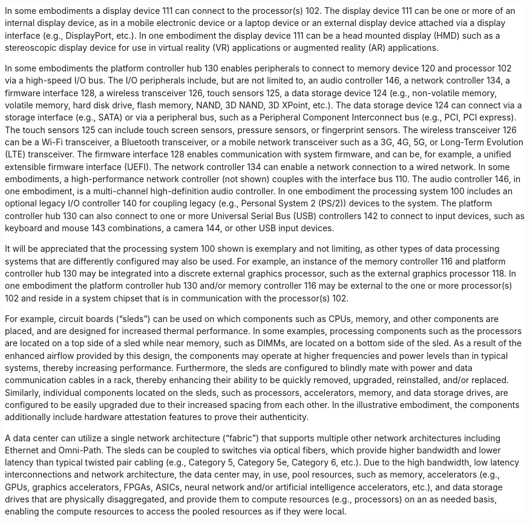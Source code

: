 In some embodiments a display device 111 can connect to the processor(s) 102. The display device 111 can be one or more of an internal display device, as in a mobile electronic device or a laptop device or an external display device attached via a display interface (e.g., DisplayPort, etc.). In one embodiment the display device 111 can be a head mounted display (HMD) such as a stereoscopic display device for use in virtual reality (VR) applications or augmented reality (AR) applications.

In some embodiments the platform controller hub 130 enables peripherals to connect to memory device 120 and processor 102 via a high-speed I/O bus. The I/O peripherals include, but are not limited to, an audio controller 146, a network controller 134, a firmware interface 128, a wireless transceiver 126, touch sensors 125, a data storage device 124 (e.g., non-volatile memory, volatile memory, hard disk drive, flash memory, NAND, 3D NAND, 3D XPoint, etc.). The data storage device 124 can connect via a storage interface (e.g., SATA) or via a peripheral bus, such as a Peripheral Component Interconnect bus (e.g., PCI, PCI express). The touch sensors 125 can include touch screen sensors, pressure sensors, or fingerprint sensors. The wireless transceiver 126 can be a Wi-Fi transceiver, a Bluetooth transceiver, or a mobile network transceiver such as a 3G, 4G, 5G, or Long-Term Evolution (LTE) transceiver. The firmware interface 128 enables communication with system firmware, and can be, for example, a unified extensible firmware interface (UEFI). The network controller 134 can enable a network connection to a wired network. In some embodiments, a high-performance network controller (not shown) couples with the interface bus 110. The audio controller 146, in one embodiment, is a multi-channel high-definition audio controller. In one embodiment the processing system 100 includes an optional legacy I/O controller 140 for coupling legacy (e.g., Personal System 2 (PS/2)) devices to the system. The platform controller hub 130 can also connect to one or more Universal Serial Bus (USB) controllers 142 to connect to input devices, such as keyboard and mouse 143 combinations, a camera 144, or other USB input devices.

It will be appreciated that the processing system 100 shown is exemplary and not limiting, as other types of data processing systems that are differently configured may also be used. For example, an instance of the memory controller 116 and platform controller hub 130 may be integrated into a discrete external graphics processor, such as the external graphics processor 118. In one embodiment the platform controller hub 130 and/or memory controller 116 may be external to the one or more processor(s) 102 and reside in a system chipset that is in communication with the processor(s) 102.

For example, circuit boards (“sleds”) can be used on which components such as CPUs, memory, and other components are placed, and are designed for increased thermal performance. In some examples, processing components such as the processors are located on a top side of a sled while near memory, such as DIMMs, are located on a bottom side of the sled. As a result of the enhanced airflow provided by this design, the components may operate at higher frequencies and power levels than in typical systems, thereby increasing performance. Furthermore, the sleds are configured to blindly mate with power and data communication cables in a rack, thereby enhancing their ability to be quickly removed, upgraded, reinstalled, and/or replaced. Similarly, individual components located on the sleds, such as processors, accelerators, memory, and data storage drives, are configured to be easily upgraded due to their increased spacing from each other. In the illustrative embodiment, the components additionally include hardware attestation features to prove their authenticity.

A data center can utilize a single network architecture (“fabric”) that supports multiple other network architectures including Ethernet and Omni-Path. The sleds can be coupled to switches via optical fibers, which provide higher bandwidth and lower latency than typical twisted pair cabling (e.g., Category 5, Category 5e, Category 6, etc.). Due to the high bandwidth, low latency interconnections and network architecture, the data center may, in use, pool resources, such as memory, accelerators (e.g., GPUs, graphics accelerators, FPGAs, ASICs, neural network and/or artificial intelligence accelerators, etc.), and data storage drives that are physically disaggregated, and provide them to compute resources (e.g., processors) on an as needed basis, enabling the compute resources to access the pooled resources as if they were local.
